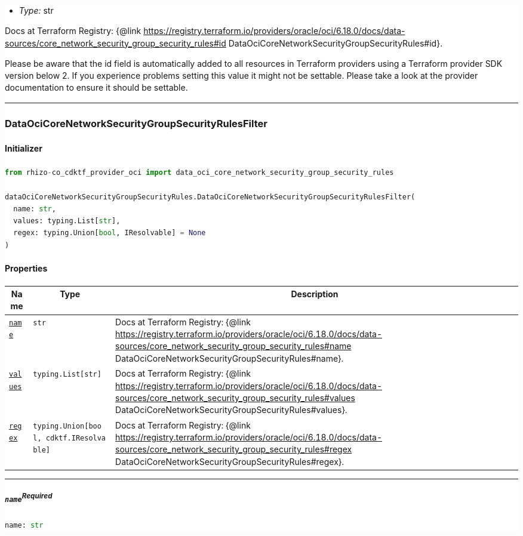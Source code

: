 - *Type:* str

Docs at Terraform Registry: {@link https://registry.terraform.io/providers/oracle/oci/6.18.0/docs/data-sources/core_network_security_group_security_rules#id DataOciCoreNetworkSecurityGroupSecurityRules#id}.

Please be aware that the id field is automatically added to all resources in Terraform providers using a Terraform provider SDK version below 2.
If you experience problems setting this value it might not be settable. Please take a look at the provider documentation to ensure it should be settable.

---

### DataOciCoreNetworkSecurityGroupSecurityRulesFilter <a name="DataOciCoreNetworkSecurityGroupSecurityRulesFilter" id="rhizo-co-terraform-provider-oci.dataOciCoreNetworkSecurityGroupSecurityRules.DataOciCoreNetworkSecurityGroupSecurityRulesFilter"></a>

#### Initializer <a name="Initializer" id="rhizo-co-terraform-provider-oci.dataOciCoreNetworkSecurityGroupSecurityRules.DataOciCoreNetworkSecurityGroupSecurityRulesFilter.Initializer"></a>

```python
from rhizo-co_cdktf_provider_oci import data_oci_core_network_security_group_security_rules

dataOciCoreNetworkSecurityGroupSecurityRules.DataOciCoreNetworkSecurityGroupSecurityRulesFilter(
  name: str,
  values: typing.List[str],
  regex: typing.Union[bool, IResolvable] = None
)
```

#### Properties <a name="Properties" id="Properties"></a>

| **Name** | **Type** | **Description** |
| --- | --- | --- |
| <code><a href="#rhizo-co-terraform-provider-oci.dataOciCoreNetworkSecurityGroupSecurityRules.DataOciCoreNetworkSecurityGroupSecurityRulesFilter.property.name">name</a></code> | <code>str</code> | Docs at Terraform Registry: {@link https://registry.terraform.io/providers/oracle/oci/6.18.0/docs/data-sources/core_network_security_group_security_rules#name DataOciCoreNetworkSecurityGroupSecurityRules#name}. |
| <code><a href="#rhizo-co-terraform-provider-oci.dataOciCoreNetworkSecurityGroupSecurityRules.DataOciCoreNetworkSecurityGroupSecurityRulesFilter.property.values">values</a></code> | <code>typing.List[str]</code> | Docs at Terraform Registry: {@link https://registry.terraform.io/providers/oracle/oci/6.18.0/docs/data-sources/core_network_security_group_security_rules#values DataOciCoreNetworkSecurityGroupSecurityRules#values}. |
| <code><a href="#rhizo-co-terraform-provider-oci.dataOciCoreNetworkSecurityGroupSecurityRules.DataOciCoreNetworkSecurityGroupSecurityRulesFilter.property.regex">regex</a></code> | <code>typing.Union[bool, cdktf.IResolvable]</code> | Docs at Terraform Registry: {@link https://registry.terraform.io/providers/oracle/oci/6.18.0/docs/data-sources/core_network_security_group_security_rules#regex DataOciCoreNetworkSecurityGroupSecurityRules#regex}. |

---

##### `name`<sup>Required</sup> <a name="name" id="rhizo-co-terraform-provider-oci.dataOciCoreNetworkSecurityGroupSecurityRules.DataOciCoreNetworkSecurityGroupSecurityRulesFilter.property.name"></a>

```python
name: str
```
